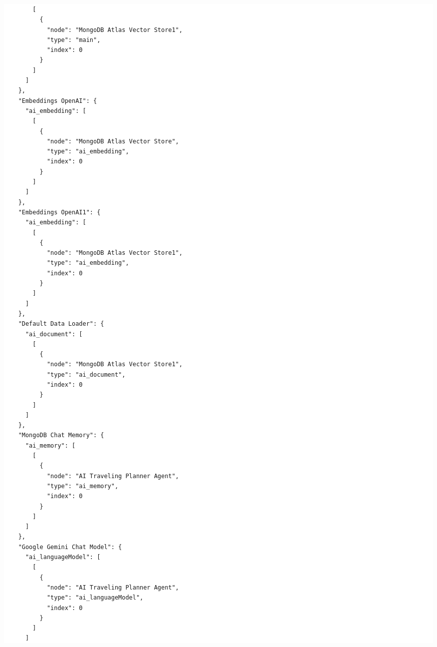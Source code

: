 ```
        [
          {
            "node": "MongoDB Atlas Vector Store1",
            "type": "main",
            "index": 0
          }
        ]
      ]
    },
    "Embeddings OpenAI": {
      "ai_embedding": [
        [
          {
            "node": "MongoDB Atlas Vector Store",
            "type": "ai_embedding",
            "index": 0
          }
        ]
      ]
    },
    "Embeddings OpenAI1": {
      "ai_embedding": [
        [
          {
            "node": "MongoDB Atlas Vector Store1",
            "type": "ai_embedding",
            "index": 0
          }
        ]
      ]
    },
    "Default Data Loader": {
      "ai_document": [
        [
          {
            "node": "MongoDB Atlas Vector Store1",
            "type": "ai_document",
            "index": 0
          }
        ]
      ]
    },
    "MongoDB Chat Memory": {
      "ai_memory": [
        [
          {
            "node": "AI Traveling Planner Agent",
            "type": "ai_memory",
            "index": 0
          }
        ]
      ]
    },
    "Google Gemini Chat Model": {
      "ai_languageModel": [
        [
          {
            "node": "AI Traveling Planner Agent",
            "type": "ai_languageModel",
            "index": 0
          }
        ]
      ]
```